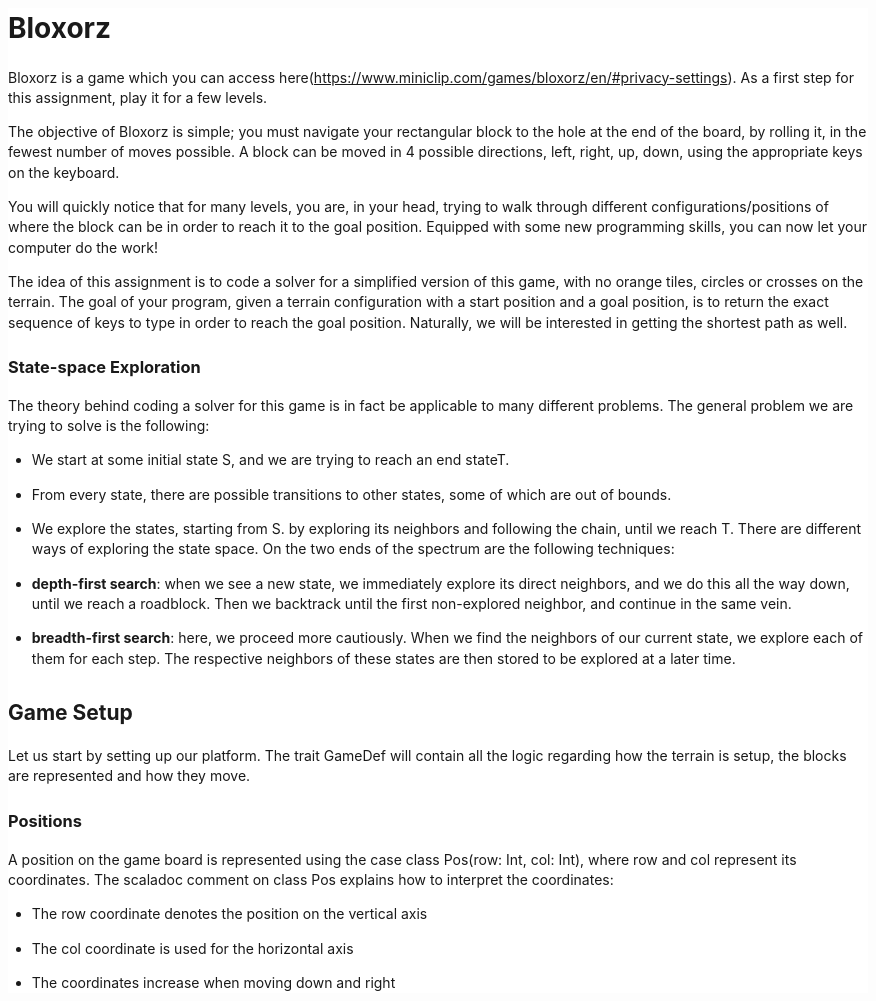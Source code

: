 # Bloxorz

Bloxorz is a game which you can access here(https://www.miniclip.com/games/bloxorz/en/#privacy-settings). As a first step for this assignment, play it for a few levels.

The objective of Bloxorz is simple; you must navigate your rectangular block to the hole at the end of the board, by rolling it, in the fewest number of moves possible. A block can be moved in 4 possible directions, left, right, up, down, using the appropriate keys on the keyboard.

You will quickly notice that for many levels, you are, in your head, trying to walk through different configurations/positions of where the block can be in order to reach it to the goal position. Equipped with some new programming skills, you can now let your computer do the work!

The idea of this assignment is to code a solver for a simplified version of this game, with no orange tiles, circles or crosses on the terrain. The goal of your program, given a terrain configuration with a start position and a goal position, is to return the exact sequence of keys to type in order to reach the goal position. Naturally, we will be interested in getting the shortest path as well.

### State-space Exploration
The theory behind coding a solver for this game is in fact be applicable to many different problems. The general problem we are trying to solve is the following:

- We start at some initial state S, and we are trying to reach an end stateT.

- From every state, there are possible transitions to other states, some of which are out of bounds.

- We explore the states, starting from S. by exploring its neighbors and following the chain, until we reach T. There are different ways of exploring the state space. On the two ends of the spectrum are the following techniques:

- **depth-first search**: when we see a new state, we immediately explore its direct neighbors, and we do this all the way down, until we reach a roadblock. Then we backtrack until the first non-explored neighbor, and continue in the same vein.

- **breadth-first search**: here, we proceed more cautiously. When we find the neighbors of our current state, we explore each of them for each step. The respective neighbors of these states are then stored to be explored at a later time.

## Game Setup
Let us start by setting up our platform. The trait GameDef will contain all the logic regarding how the terrain is setup, the blocks are represented and how they move.

### Positions
A position on the game board is represented using the case class Pos(row: Int, col: Int), where row and col represent its coordinates. The scaladoc comment on class Pos explains how to interpret the coordinates:

- The row coordinate denotes the position on the vertical axis

- The col coordinate is used for the horizontal axis

- The coordinates increase when moving down and right
